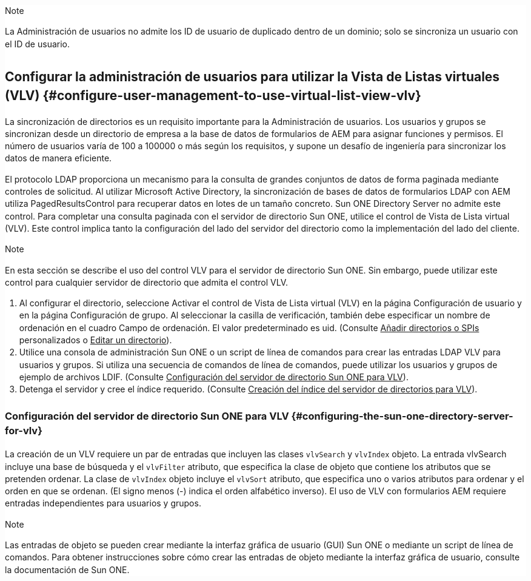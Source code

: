 >[!NOTE]
>
>La Administración de usuarios no admite los ID de usuario de duplicado dentro de un dominio; solo se sincroniza un usuario con el ID de usuario.

## Configurar la administración de usuarios para utilizar la Vista de Listas virtuales (VLV) {#configure-user-management-to-use-virtual-list-view-vlv}

La sincronización de directorios es un requisito importante para la Administración de usuarios. Los usuarios y grupos se sincronizan desde un directorio de empresa a la base de datos de formularios de AEM para asignar funciones y permisos. El número de usuarios varía de 100 a 100000 o más según los requisitos, y supone un desafío de ingeniería para sincronizar los datos de manera eficiente.

El protocolo LDAP proporciona un mecanismo para la consulta de grandes conjuntos de datos de forma paginada mediante controles de solicitud. Al utilizar Microsoft Active Directory, la sincronización de bases de datos de formularios LDAP con AEM utiliza PagedResultsControl para recuperar datos en lotes de un tamaño concreto. Sun ONE Directory Server no admite este control. Para completar una consulta paginada con el servidor de directorio Sun ONE, utilice el control de Vista de Lista virtual (VLV). Este control implica tanto la configuración del lado del servidor del directorio como la implementación del lado del cliente.

>[!NOTE]
>
>En esta sección se describe el uso del control VLV para el servidor de directorio Sun ONE. Sin embargo, puede utilizar este control para cualquier servidor de directorio que admita el control VLV.

1. Al configurar el directorio, seleccione Activar el control de Vista de Lista virtual (VLV) en la página Configuración de usuario y en la página Configuración de grupo. Al seleccionar la casilla de verificación, también debe especificar un nombre de ordenación en el cuadro Campo de ordenación. El valor predeterminado es uid. (Consulte [Añadir directorios o SPIs](configuring-directories.md#adding-directories-or-custom-spis) personalizados o [Editar un directorio](configuring-directories.md#edit-a-directory)).
1. Utilice una consola de administración Sun ONE o un script de línea de comandos para crear las entradas LDAP VLV para usuarios y grupos. Si utiliza una secuencia de comandos de línea de comandos, puede utilizar los usuarios y grupos de ejemplo de archivos LDIF. (Consulte [Configuración del servidor de directorio Sun ONE para VLV](configuring-directories.md#configuring-the-sun-one-directory-server-for-vlv)).
1. Detenga el servidor y cree el índice requerido. (Consulte [Creación del índice del servidor de directorios para VLV](configuring-directories.md#create-the-directory-server-index-for-vlv)).

### Configuración del servidor de directorio Sun ONE para VLV {#configuring-the-sun-one-directory-server-for-vlv}

La creación de un VLV requiere un par de entradas que incluyen las clases `vlvSearch` y `vlvIndex` objeto. La entrada vlvSearch incluye una base de búsqueda y el `vlvFilter` atributo, que especifica la clase de objeto que contiene los atributos que se pretenden ordenar. La clase de `vlvIndex` objeto incluye el `vlvSort` atributo, que especifica uno o varios atributos para ordenar y el orden en que se ordenan. (El signo menos (-) indica el orden alfabético inverso). El uso de VLV con formularios AEM requiere entradas independientes para usuarios y grupos.

>[!NOTE]
>
>Las entradas de objeto se pueden crear mediante la interfaz gráfica de usuario (GUI) Sun ONE o mediante un script de línea de comandos. Para obtener instrucciones sobre cómo crear las entradas de objeto mediante la interfaz gráfica de usuario, consulte la documentación de Sun ONE.
